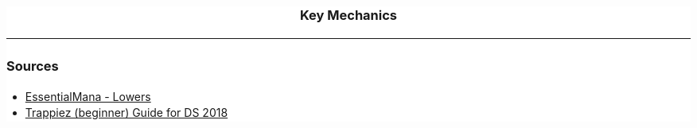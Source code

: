 



<center><h3>Key Mechanics</h3></center>







</div>
<hr/>

<h3>Sources</h3>

* [EssentialMana - Lowers](https://essentialmana.com/dreadspire/)
* [Trappiez (beginner) Guide for DS 2018](https://docs.google.com/document/d/1C1DGTvWEVuGHLI-Jybm-oBv9iZIrK3ILipQACBHHWQI/edit#)
